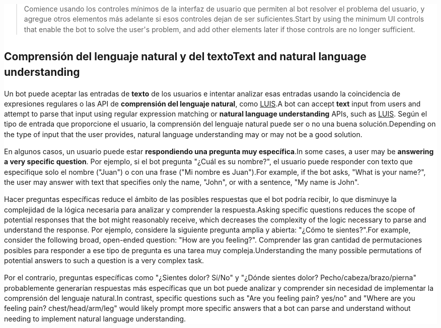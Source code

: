 > <span data-ttu-id="6fbb4-273">Comience usando los controles mínimos de la interfaz de usuario que permiten al bot resolver el problema del usuario, y agregue otros elementos más adelante si esos controles dejan de ser suficientes.</span><span class="sxs-lookup"><span data-stu-id="6fbb4-273">Start by using the minimum UI controls that enable the bot to solve the user's problem, and add other elements later if those controls are no longer sufficient.</span></span>


## <a name="text-and-natural-language-understanding"></a><span data-ttu-id="6fbb4-274">Comprensión del lenguaje natural y del texto</span><span class="sxs-lookup"><span data-stu-id="6fbb4-274">Text and natural language understanding</span></span>

<span data-ttu-id="6fbb4-275">Un bot puede aceptar las entradas de **texto** de los usuarios e intentar analizar esas entradas usando la coincidencia de expresiones regulares o las API de **comprensión del lenguaje natural**, como <a href="https://www.luis.ai" target="_blank">LUIS</a>.</span><span class="sxs-lookup"><span data-stu-id="6fbb4-275">A bot can accept **text** input from users and attempt to parse that input using regular expression matching or **natural language understanding** APIs, such as <a href="https://www.luis.ai" target="_blank">LUIS</a>.</span></span> <span data-ttu-id="6fbb4-276">Según el tipo de entrada que proporcione el usuario, la comprensión del lenguaje natural puede ser o no una buena solución.</span><span class="sxs-lookup"><span data-stu-id="6fbb4-276">Depending on the type of input that the user provides, natural language understanding may or may not be a good solution.</span></span>

<span data-ttu-id="6fbb4-277">En algunos casos, un usuario puede estar **respondiendo una pregunta muy específica**.</span><span class="sxs-lookup"><span data-stu-id="6fbb4-277">In some cases, a user may be **answering a very specific question**.</span></span> <span data-ttu-id="6fbb4-278">Por ejemplo, si el bot pregunta "¿Cuál es su nombre?", el usuario puede responder con texto que especifique solo el nombre ("Juan") o con una frase ("Mi nombre es Juan").</span><span class="sxs-lookup"><span data-stu-id="6fbb4-278">For example, if the bot asks, "What is your name?", the user may answer with text that specifies only the name, "John", or with a sentence, "My name is John".</span></span>

<span data-ttu-id="6fbb4-279">Hacer preguntas específicas reduce el ámbito de las posibles respuestas que el bot podría recibir, lo que disminuye la complejidad de la lógica necesaria para analizar y comprender la respuesta.</span><span class="sxs-lookup"><span data-stu-id="6fbb4-279">Asking specific questions reduces the scope of potential responses that the bot might reasonably receive, which decreases the complexity of the logic necessary to parse and understand the response.</span></span> <span data-ttu-id="6fbb4-280">Por ejemplo, considere la siguiente pregunta amplia y abierta: "¿Cómo te sientes?".</span><span class="sxs-lookup"><span data-stu-id="6fbb4-280">For example, consider the following broad, open-ended question: "How are you feeling?".</span></span> <span data-ttu-id="6fbb4-281">Comprender las gran cantidad de permutaciones posibles para responder a ese tipo de pregunta es una tarea muy compleja.</span><span class="sxs-lookup"><span data-stu-id="6fbb4-281">Understanding the many possible permutations of potential answers to such a question is a very complex task.</span></span>

<span data-ttu-id="6fbb4-282">Por el contrario, preguntas específicas como "¿Sientes dolor? Sí/No" y "¿Dónde sientes dolor? Pecho/cabeza/brazo/pierna" probablemente generarían respuestas más específicas que un bot puede analizar y comprender sin necesidad de implementar la comprensión del lenguaje natural.</span><span class="sxs-lookup"><span data-stu-id="6fbb4-282">In contrast, specific questions such as "Are you feeling pain? yes/no" and "Where are you feeling pain? chest/head/arm/leg" would likely prompt more specific answers that a bot can parse and understand without needing to implement natural language understanding.</span></span> 
